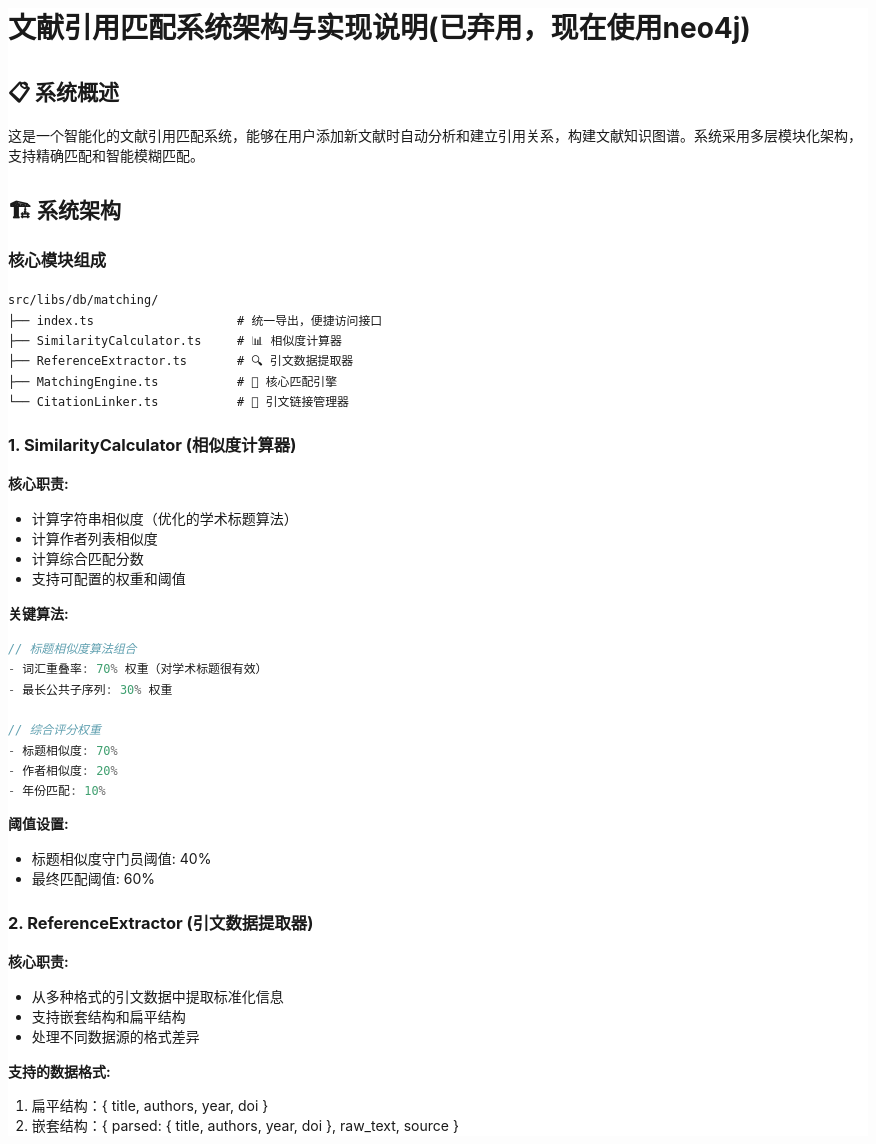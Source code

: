 # 文献引用匹配系统架构与实现说明(已弃用，现在使用neo4j)

## 📋 系统概述

这是一个智能化的文献引用匹配系统，能够在用户添加新文献时自动分析和建立引用关系，构建文献知识图谱。系统采用多层模块化架构，支持精确匹配和智能模糊匹配。

## 🏗️ 系统架构

### 核心模块组成

```
src/libs/db/matching/
├── index.ts                    # 统一导出，便捷访问接口
├── SimilarityCalculator.ts     # 📊 相似度计算器
├── ReferenceExtractor.ts       # 🔍 引文数据提取器
├── MatchingEngine.ts           # 🎯 核心匹配引擎
└── CitationLinker.ts           # 🔗 引文链接管理器
```

### 1. SimilarityCalculator (相似度计算器)

**核心职责:**
- 计算字符串相似度（优化的学术标题算法）
- 计算作者列表相似度
- 计算综合匹配分数
- 支持可配置的权重和阈值

**关键算法:**
```typescript
// 标题相似度算法组合
- 词汇重叠率: 70% 权重（对学术标题很有效）
- 最长公共子序列: 30% 权重

// 综合评分权重
- 标题相似度: 70%
- 作者相似度: 20%
- 年份匹配: 10%
```

**阈值设置:**
- 标题相似度守门员阈值: 40%
- 最终匹配阈值: 60%

### 2. ReferenceExtractor (引文数据提取器)

**核心职责:**
- 从多种格式的引文数据中提取标准化信息
- 支持嵌套结构和扁平结构
- 处理不同数据源的格式差异

**支持的数据格式:**
1. 扁平结构：{ title, authors, year, doi }
2. 嵌套结构：{ parsed: { title, authors, year, doi }, raw_text, source }
